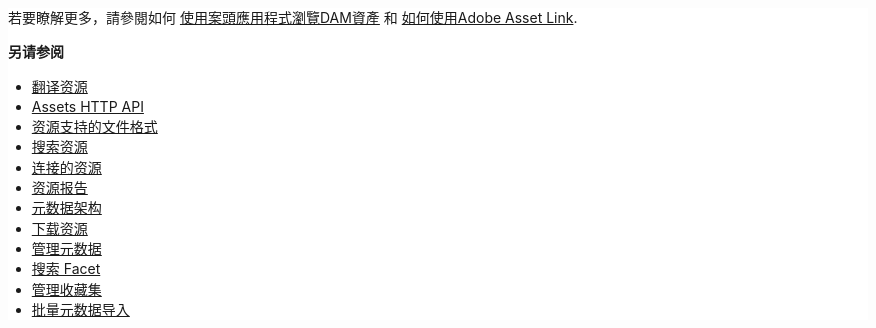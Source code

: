 若要瞭解更多，請參閱如何 [使用案頭應用程式瀏覽DAM資產](https://experienceleague.adobe.com/docs/experience-manager-desktop-app/using/using.html#browse-search-preview-assets) 和 [如何使用Adobe Asset Link](https://helpx.adobe.com/enterprise/admin-guide.html/enterprise/using/manage-assets-using-adobe-asset-link.ug.html).

**另请参阅**

* [翻译资源](translate-assets.md)
* [Assets HTTP API](mac-api-assets.md)
* [资源支持的文件格式](file-format-support.md)
* [搜索资源](search-assets.md)
* [连接的资源](use-assets-across-connected-assets-instances.md)
* [资源报告](asset-reports.md)
* [元数据架构](metadata-schemas.md)
* [下载资源](download-assets-from-aem.md)
* [管理元数据](manage-metadata.md)
* [搜索 Facet](search-facets.md)
* [管理收藏集](manage-collections.md)
* [批量元数据导入](metadata-import-export.md)
